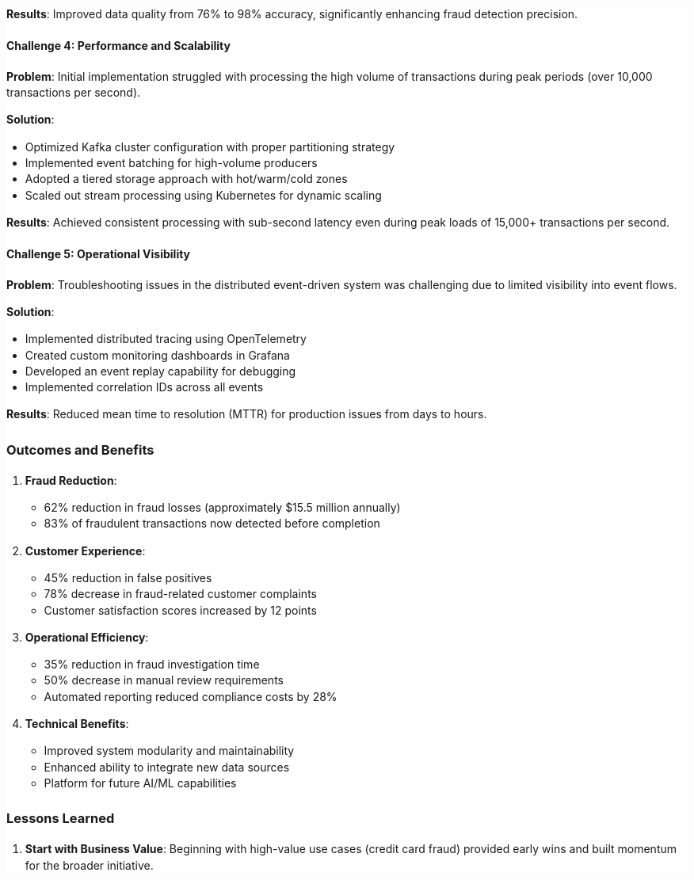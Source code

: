 **Results**: Improved data quality from 76% to 98% accuracy, significantly enhancing fraud detection precision.

#### Challenge 4: Performance and Scalability

**Problem**: Initial implementation struggled with processing the high volume of transactions during peak periods (over 10,000 transactions per second).

**Solution**:
- Optimized Kafka cluster configuration with proper partitioning strategy
- Implemented event batching for high-volume producers
- Adopted a tiered storage approach with hot/warm/cold zones
- Scaled out stream processing using Kubernetes for dynamic scaling

**Results**: Achieved consistent processing with sub-second latency even during peak loads of 15,000+ transactions per second.

#### Challenge 5: Operational Visibility

**Problem**: Troubleshooting issues in the distributed event-driven system was challenging due to limited visibility into event flows.

**Solution**:
- Implemented distributed tracing using OpenTelemetry
- Created custom monitoring dashboards in Grafana
- Developed an event replay capability for debugging
- Implemented correlation IDs across all events

**Results**: Reduced mean time to resolution (MTTR) for production issues from days to hours.

### Outcomes and Benefits

1. **Fraud Reduction**: 
   - 62% reduction in fraud losses (approximately $15.5 million annually)
   - 83% of fraudulent transactions now detected before completion

2. **Customer Experience**:
   - 45% reduction in false positives
   - 78% decrease in fraud-related customer complaints
   - Customer satisfaction scores increased by 12 points

3. **Operational Efficiency**:
   - 35% reduction in fraud investigation time
   - 50% decrease in manual review requirements
   - Automated reporting reduced compliance costs by 28%

4. **Technical Benefits**:
   - Improved system modularity and maintainability
   - Enhanced ability to integrate new data sources
   - Platform for future AI/ML capabilities

### Lessons Learned

1. **Start with Business Value**: Beginning with high-value use cases (credit card fraud) provided early wins and built momentum for the broader initiative.
